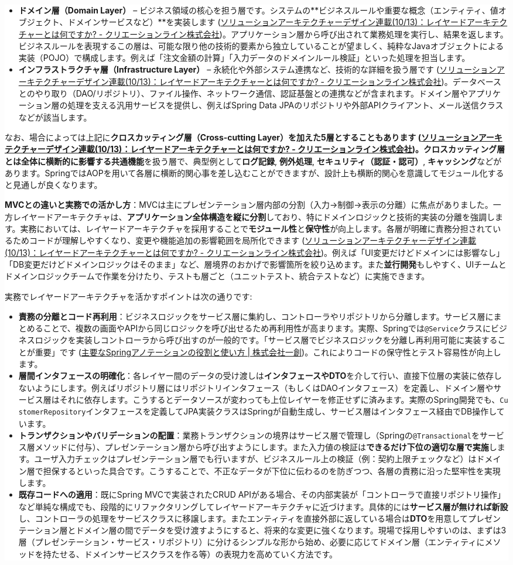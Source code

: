 - **ドメイン層（Domain Layer）** – ビジネス領域の核心を担う層です。システムの**ビジネスルールや重要な概念（エンティティ、値オブジェクト、ドメインサービスなど）**を実装します ([ソリューションアーキテクチャーデザイン連載(10/13)：レイヤードアーキテクチャーとは何ですか? - クリエーションライン株式会社](https://www.creationline.com/tech-blog/microservices/solution-architecture-design/60259#:~:text=,%E3%82%A4%E3%83%B3%E3%83%95%E3%83%A9%E3%82%B9%E3%83%88%E3%83%A9%E3%82%AF%E3%83%81%E3%83%A3%E3%83%BC%E5%B1%A4%EF%BC%88Infrastructure%20Layer%EF%BC%89%20%E3%83%87%E3%83%BC%E3%82%BF%E3%82%A2%E3%82%AF%E3%82%BB%E3%82%B9%E5%B1%A4%E3%80%82%E3%83%87%E3%83%BC%E3%82%BF%E3%82%B9%E3%83%88%E3%82%A2%E3%80%81%E3%83%8D%E3%83%83%E3%83%88%E3%83%AF%E3%83%BC%E3%82%AF%E3%80%81%E3%82%BB%E3%82%AD%E3%83%A5%E3%83%AA%E3%83%86%E3%82%A3%E3%81%AA%E3%81%A9%E3%80%81%E7%89%A9%E7%90%86%E7%9A%84%E3%81%AA%E3%82%A4%E3%83%B3%E3%83%95%E3%83%A9%E3%82%B9%E3%83%88%E3%83%A9%E3%82%AF%E3%83%81%E3%83%A3%E3%83%BC%E3%81%AB%E9%96%A2%E3%81%99%E3%82%8B%E3%83%AC%E3%82%A4%E3%83%A4%E3%83%BC%E3%81%A7%E3%81%82%E3%82%8A%E3%80%81%E3%82%A2%E3%83%97%E3%83%AA%E3%82%B1%E3%83%BC%E3%82%B7%E3%83%A7%E3%83%B3%E5%B1%A4%E3%81%A8%E3%81%AE%E9%96%93%E3%81%A7%E6%83%85%E5%A0%B1%E3%82%92%E3%82%84%E3%82%8A%E3%81%A8%E3%82%8A%E3%81%97%20%E3%81%BE%E3%81%99%E3%80%82%E4%B8%BB%E3%81%AA%E5%BD%B9%E5%89%B2%E3%81%AF%E3%80%81%E3%83%87%E3%83%BC%E3%82%BF%E3%81%AE%E6%B0%B8%E7%B6%9A%E5%8C%96%E3%80%81%E3%83%8D%E3%83%83%E3%83%88%E3%83%AF%E3%83%BC%E3%82%AF%E6%8E%A5%E7%B6%9A%E3%80%81%E3%82%BB%E3%82%AD%E3%83%A5%E3%83%AA%E3%83%86%E3%82%A3%E7%AE%A1%E7%90%86%E3%81%AA%E3%81%A9%E3%81%A7%E3%81%99%E3%80%82))。アプリケーション層から呼び出されて業務処理を実行し、結果を返します。ビジネスルールを表現するこの層は、可能な限り他の技術的要素から独立していることが望ましく、純粋なJavaオブジェクトによる実装（POJO）で構成します。例えば「注文金額の計算」「入力データのドメインルール検証」といった処理を担当します。
- **インフラストラクチャ層（Infrastructure Layer）** – 永続化や外部システム連携など、技術的な詳細を扱う層です ([ソリューションアーキテクチャーデザイン連載(10/13)：レイヤードアーキテクチャーとは何ですか? - クリエーションライン株式会社](https://www.creationline.com/tech-blog/microservices/solution-architecture-design/60259#:~:text=))。データベースとのやり取り（DAO/リポジトリ）、ファイル操作、ネットワーク通信、認証基盤との連携などが含まれます。ドメイン層やアプリケーション層の処理を支える汎用サービスを提供し、例えばSpring Data JPAのリポジトリや外部APIクライアント、メール送信クラスなどが該当します。

なお、場合によっては上記に**クロスカッティング層（Cross-cutting Layer）**を加えた5層とすることもあります ([ソリューションアーキテクチャーデザイン連載(10/13)：レイヤードアーキテクチャーとは何ですか? - クリエーションライン株式会社](https://www.creationline.com/tech-blog/microservices/solution-architecture-design/60259#:~:text=%E3%83%AC%E3%82%A4%E3%83%A4%E3%83%BC%E3%83%89%E3%82%A2%E3%83%BC%E3%82%AD%E3%83%86%E3%82%AF%E3%83%81%E3%83%A3%E3%83%BC%E3%82%925%E5%B1%A4%E3%81%AB%E5%88%86%E5%89%B2%E3%81%99%E3%82%8B%E3%81%A8%E3%80%81%E6%AC%A1%E3%81%AE%E3%82%88%E3%81%86%E3%81%AB%E3%81%AA%E3%82%8A%E3%81%BE%E3%81%99%E3%80%82))。クロスカッティング層とは**全体に横断的に影響する共通機能**を扱う層で、典型例として**ログ記録**, **例外処理**, **セキュリティ（認証・認可）**, **キャッシング**などがあります。SpringではAOPを用いて各層に横断的関心事を差し込むことができますが、設計上も横断的関心を意識してモジュール化すると見通しが良くなります。

**MVCとの違いと実務での活かし方**：MVCは主にプレゼンテーション層内部の分割（入力→制御→表示の分離）に焦点がありました。一方レイヤードアーキテクチャは、**アプリケーション全体構造を縦に分割**しており、特にドメインロジックと技術的実装の分離を強調します。実務においては、レイヤードアーキテクチャを採用することで**モジュール性**と**保守性**が向上します。各層が明確に責務分担されているためコードが理解しやすくなり、変更や機能追加の影響範囲を局所化できます ([ソリューションアーキテクチャーデザイン連載(10/13)：レイヤードアーキテクチャーとは何ですか? - クリエーションライン株式会社](https://www.creationline.com/tech-blog/microservices/solution-architecture-design/60259#:~:text=,%E6%9F%94%E8%BB%9F%E6%80%A7))。例えば「UI変更だけどドメインには影響なし」「DB変更だけどドメインロジックはそのまま」など、層境界のおかげで影響箇所を絞り込めます。また**並行開発**もしやすく、UIチームとドメインロジックチームで作業を分けたり、テストも層ごと（ユニットテスト、統合テストなど）に実施できます。

実務でレイヤードアーキテクチャを活かすポイントは次の通りです:

- **責務の分離とコード再利用**：ビジネスロジックをサービス層に集約し、コントローラやリポジトリから分離します。サービス層にまとめることで、複数の画面やAPIから同じロジックを呼び出せるため再利用性が高まります。実際、Springでは`@Service`クラスにビジネスロジックを実装しコントローラから呼び出すのが一般的です。「サービス層でビジネスロジックを分離し再利用可能に実装することが重要」です ([主要なSpringアノテーションの役割と使い方 | 株式会社一創](https://www.issoh.co.jp/tech/details/2639/#:~:text=%E3%82%B5%E3%83%BC%E3%83%93%E3%82%B9%E5%B1%A4%E3%81%A7%E3%81%AF%E3%80%81%E3%83%93%E3%82%B8%E3%83%8D%E3%82%B9%E3%83%AD%E3%82%B8%E3%83%83%E3%82%AF%E3%82%92%E5%88%86%E9%9B%A2%E3%81%97%E3%80%81%E5%86%8D%E5%88%A9%E7%94%A8%E5%8F%AF%E8%83%BD%E3%81%AA%E6%96%B9%E6%B3%95%E3%81%A7%E5%AE%9F%E8%A3%85%E3%81%99%E3%82%8B%E3%81%93%E3%81%A8%E3%81%8C%E9%87%8D%E8%A6%81%E3%81%A7%E3%81%99%E3%80%82%20%E3%81%93%E3%82%8C%E3%81%AB%E3%82%88%E3%82%8A%E3%80%81%E3%82%B3%E3%83%BC%E3%83%89%E3%81%AE%E4%BF%9D%E5%AE%88%E6%80%A7%E3%81%A8%E3%83%86%E3%82%B9%E3%83%88%E5%8F%AF%E8%83%BD%E6%80%A7%E3%81%8C%E5%90%91%E4%B8%8A%E3%81%97%E3%81%BE%E3%81%99%E3%80%82%20%E4%BE%8B%E3%81%88%E3%81%B0%E3%80%81%E4%BB%A5%E4%B8%8B%E3%81%AE%E3%82%88%E3%81%86%E3%81%AB%E3%82%B5%E3%83%BC%E3%83%93%E3%82%B9%E5%B1%A4%E3%82%92%E8%A8%AD%E8%A8%88%E3%81%97%E3%81%BE%E3%81%99%EF%BC%9A))。これによりコードの保守性とテスト容易性が向上します。
- **層間インタフェースの明確化**：各レイヤー間のデータの受け渡しは**インタフェースやDTO**を介して行い、直接下位層の実装に依存しないようにします。例えばリポジトリ層にはリポジトリインタフェース（もしくはDAOインタフェース）を定義し、ドメイン層やサービス層はそれに依存します。こうするとデータソースが変わっても上位レイヤーを修正せずに済みます。実際のSpring開発でも、`CustomerRepository`インタフェースを定義してJPA実装クラスはSpringが自動生成し、サービス層はインタフェース経由でDB操作しています。
- **トランザクションやバリデーションの配置**：業務トランザクションの境界はサービス層で管理し（Springの`@Transactional`をサービス層メソッドに付与）、プレゼンテーション層から呼び出すようにします。また入力値の検証は**できるだけ下位の適切な層で実施**します。ユーザ入力チェックはプレゼンテーション層でも行いますが、ビジネスルール上の検証（例：契約上限チェックなど）はドメイン層で担保するといった具合です。こうすることで、不正なデータが下位に伝わるのを防ぎつつ、各層の責務に沿った堅牢性を実現します。
- **既存コードへの適用**：既にSpring MVCで実装されたCRUD APIがある場合、その内部実装が「コントローラで直接リポジトリ操作」など単純な構成でも、段階的にリファクタリングしてレイヤードアーキテクチャに近づけます。具体的には**サービス層が無ければ新設**し、コントローラの処理をサービスクラスに移譲します。またエンティティを直接外部に返している場合は**DTO**を用意してプレゼンテーション層とドメイン層の間でデータを受け渡すようにすると、将来的な変更に強くなります。現場で採用しやすいのは、まずは3層（プレゼンテーション・サービス・リポジトリ）に分けるシンプルな形から始め、必要に応じてドメイン層（エンティティにメソッドを持たせる、ドメインサービスクラスを作る等）の表現力を高めていく方法です。
